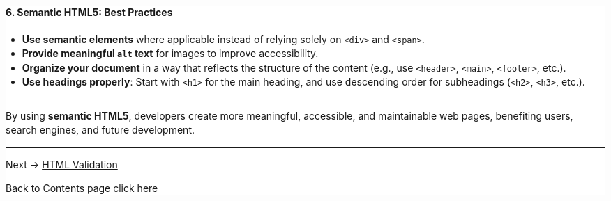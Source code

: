 
#### 6. Semantic HTML5: Best Practices

- **Use semantic elements** where applicable instead of relying solely on `<div>` and `<span>`.
- **Provide meaningful `alt` text** for images to improve accessibility.
- **Organize your document** in a way that reflects the structure of the content (e.g., use `<header>`, `<main>`, `<footer>`, etc.).
- **Use headings properly**: Start with `<h1>` for the main heading, and use descending order for subheadings (`<h2>`, `<h3>`, etc.).

---

By using **semantic HTML5**, developers create more meaningful, accessible, and maintainable web pages, benefiting users, search engines, and future development.

---

Next -> [HTML Validation](HTMLValidation.md)

Back to Contents page [click here](../Contents.md)

